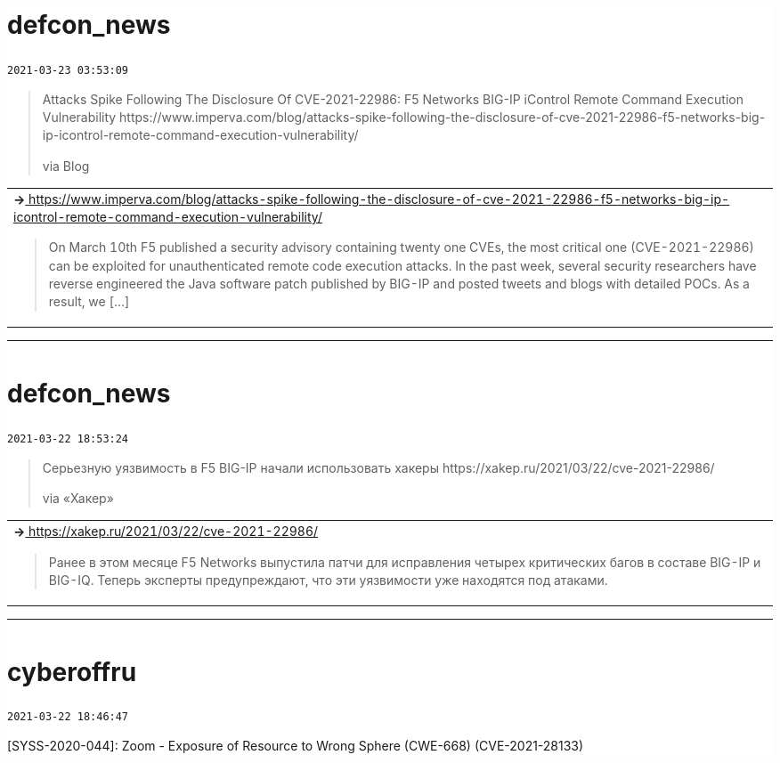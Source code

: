 
# defcon_news
`2021-03-23 03:53:09`

<blockquote>
Attacks Spike Following The Disclosure Of CVE-2021-22986: F5 Networks BIG-IP iControl Remote Command Execution Vulnerability
https://www.imperva.com/blog/attacks-spike-following-the-disclosure-of-cve-2021-22986-f5-networks-big-ip-icontrol-remote-command-execution-vulnerability/

via Blog
</blockquote>

<table><tr><td><b>→</b><a href="https://www.imperva.com/blog/attacks-spike-following-the-disclosure-of-cve-2021-22986-f5-networks-big-ip-icontrol-remote-command-execution-vulnerability/">
https://www.imperva.com/blog/attacks-spike-following-the-disclosure-of-cve-2021-22986-f5-networks-big-ip-icontrol-remote-command-execution-vulnerability/
</a>
<blockquote>
On March 10th F5 published a security advisory containing twenty one CVEs, the most critical one (CVE-2021-22986) can be exploited for unauthenticated remote code execution attacks. In the past week, several security researchers have reverse engineered the Java software patch published by BIG-IP and posted tweets and blogs with detailed POCs. As a result, we […]
</blockquote>
</td></tr></table>

---

# defcon_news
`2021-03-22 18:53:24`

<blockquote>
Серьезную уязвимость в F5 BIG-IP начали использовать хакеры
https://xakep.ru/2021/03/22/cve-2021-22986/

via «Хакер»
</blockquote>

<table><tr><td><b>→</b><a href="https://xakep.ru/2021/03/22/cve-2021-22986/">
https://xakep.ru/2021/03/22/cve-2021-22986/
</a>
<blockquote>
Ранее в этом месяце F5 Networks выпустила патчи для исправления четырех критических багов в составе BIG-IP и BIG-IQ. Теперь эксперты предупреждают, что эти уязвимости уже находятся под атаками.
</blockquote>
</td></tr></table>

---

# cyberoffru
`2021-03-22 18:46:47`


[SYSS-2020-044]: Zoom - Exposure of Resource to Wrong Sphere (CWE-668) (CVE-2021-28133)